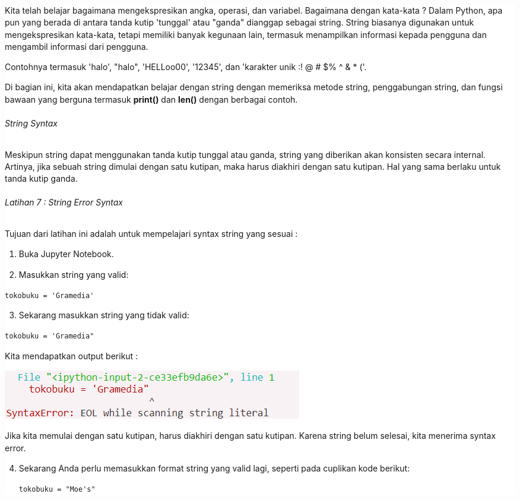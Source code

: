 Kita telah belajar bagaimana mengekspresikan angka, operasi, dan variabel. Bagaimana dengan kata-kata ? Dalam Python, apa pun yang berada di antara tanda kutip 'tunggal' atau "ganda" dianggap sebagai string. String biasanya digunakan untuk mengekspresikan kata-kata, tetapi memiliki banyak kegunaan lain, termasuk menampilkan informasi kepada pengguna dan mengambil informasi dari pengguna.

Contohnya termasuk 'halo', "halo", 'HELLoo00', '12345', dan 'karakter unik :! @ # $% ^ & * ('.

Di bagian ini, kita akan mendapatkan belajar dengan string dengan memeriksa metode string, penggabungan string, dan fungsi bawaan yang berguna termasuk **print()** dan **len()** dengan berbagai contoh.







###### String Syntax

Meskipun string dapat menggunakan tanda kutip tunggal atau ganda, string yang diberikan akan konsisten secara internal. Artinya, jika sebuah string dimulai dengan satu kutipan, maka harus diakhiri dengan satu kutipan. Hal yang sama berlaku untuk tanda kutip ganda.







###### Latihan 7 : String Error Syntax

Tujuan dari latihan ini adalah untuk mempelajari syntax string yang sesuai :

1. Buka Jupyter Notebook.

2. Masukkan string yang valid:

  ```
  tokobuku = 'Gramedia'
  ```

3. Sekarang masukkan string yang tidak valid:

  ```
  tokobuku = 'Gramedia"
  ```

  Kita mendapatkan output berikut :

![](https://github.com/cupiz/Belajar-Bareng-Python/blob/main/gambar/sesi1/5a.png)

Jika kita memulai dengan satu kutipan, harus diakhiri dengan satu kutipan. Karena string belum selesai, kita menerima syntax error.

4. Sekarang Anda perlu memasukkan format string yang valid lagi, seperti pada cuplikan kode berikut: 

   ```
   tokobuku = "Moe's"
   ```
